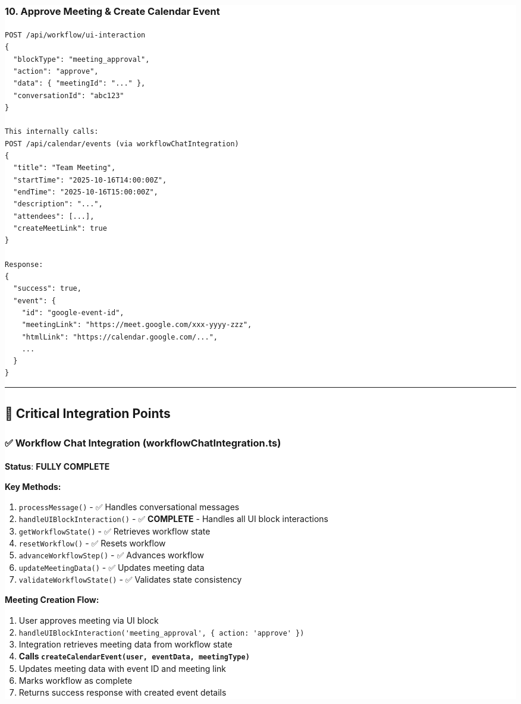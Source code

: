 ### 10. Approve Meeting & Create Calendar Event
```
POST /api/workflow/ui-interaction
{
  "blockType": "meeting_approval",
  "action": "approve",
  "data": { "meetingId": "..." },
  "conversationId": "abc123"
}

This internally calls:
POST /api/calendar/events (via workflowChatIntegration)
{
  "title": "Team Meeting",
  "startTime": "2025-10-16T14:00:00Z",
  "endTime": "2025-10-16T15:00:00Z",
  "description": "...",
  "attendees": [...],
  "createMeetLink": true
}

Response:
{
  "success": true,
  "event": {
    "id": "google-event-id",
    "meetingLink": "https://meet.google.com/xxx-yyyy-zzz",
    "htmlLink": "https://calendar.google.com/...",
    ...
  }
}
```

---

## 🔧 Critical Integration Points

### ✅ Workflow Chat Integration (workflowChatIntegration.ts)
**Status**: **FULLY COMPLETE**

**Key Methods:**
1. `processMessage()` - ✅ Handles conversational messages
2. `handleUIBlockInteraction()` - ✅ **COMPLETE** - Handles all UI block interactions
3. `getWorkflowState()` - ✅ Retrieves workflow state
4. `resetWorkflow()` - ✅ Resets workflow
5. `advanceWorkflowStep()` - ✅ Advances workflow
6. `updateMeetingData()` - ✅ Updates meeting data
7. `validateWorkflowState()` - ✅ Validates state consistency

**Meeting Creation Flow:**
1. User approves meeting via UI block
2. `handleUIBlockInteraction('meeting_approval', { action: 'approve' })`
3. Integration retrieves meeting data from workflow state
4. **Calls `createCalendarEvent(user, eventData, meetingType)`**
5. Updates meeting data with event ID and meeting link
6. Marks workflow as complete
7. Returns success response with created event details

